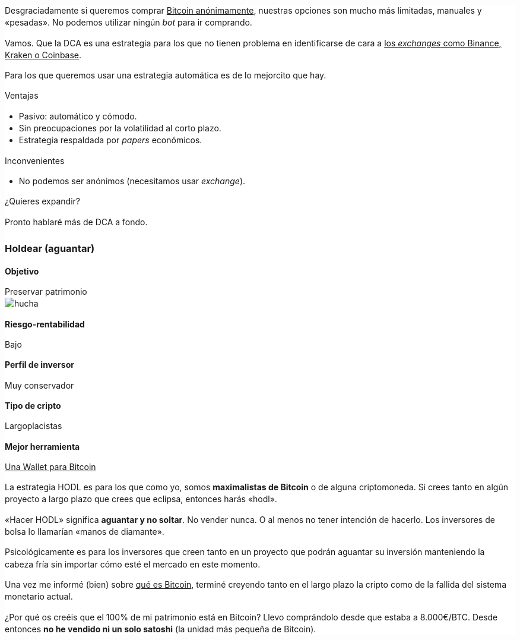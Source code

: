 Desgraciadamente si queremos comprar [Bitcoin anónimamente](./comprar-bitcoins-anonimamente), nuestras opciones son mucho más limitadas, manuales y «pesadas». No podemos utilizar ningún _bot_ para ir comprando.

Vamos. Que la DCA es una estrategia para los que no tienen problema en identificarse de cara a [los _exchanges_ como Binance, Kraken o Coinbase](./invertir-en-bitcoins-forma-segura#Elegir_un_exchange).

Para los que queremos usar una estrategia automática es de lo mejorcito que hay.

Ventajas

- Pasivo: automático y cómodo.
- Sin preocupaciones por la volatilidad al corto plazo.
- Estrategia respaldada por _papers_ económicos.

Inconvenientes

- No podemos ser anónimos (necesitamos usar _exchange_).

¿Quieres expandir?

Pronto hablaré más de DCA a fondo.

### Holdear (aguantar)

**Objetivo**

Preservar patrimonio  
![hucha](./wp-content/uploads/2020/11hucha.png)

**Riesgo-rentabilidad**

Bajo

**Perfil de inversor**

Muy conservador

**Tipo de cripto**

Largoplacistas

**Mejor herramienta**

[Una Wallet para Bitcoin](./bitcoin-wallet)

La estrategia HODL es para los que como yo, somos **maximalistas de Bitcoin** o de alguna criptomoneda. Si crees tanto en algún proyecto a largo plazo que crees que eclipsa, entonces harás «hodl».

«Hacer HODL» significa **aguantar y no soltar**. No vender nunca. O al menos no tener intención de hacerlo. Los inversores de bolsa lo llamarían «manos de diamante».

Psicológicamente es para los inversores que creen tanto en un proyecto que podrán aguantar su inversión manteniendo la cabeza fría sin importar cómo esté el mercado en este momento.

Una vez me informé (bien) sobre [qué es Bitcoin](./que-es-bitcoin-para-tontos), terminé creyendo tanto en el largo plazo la cripto como de la fallida del sistema monetario actual.

¿Por qué os creéis que el 100% de mi patrimonio está en Bitcoin? Llevo comprándolo desde que estaba a 8.000€/BTC. Desde entonces **no he vendido ni un solo satoshi** (la unidad más pequeña de Bitcoin).
